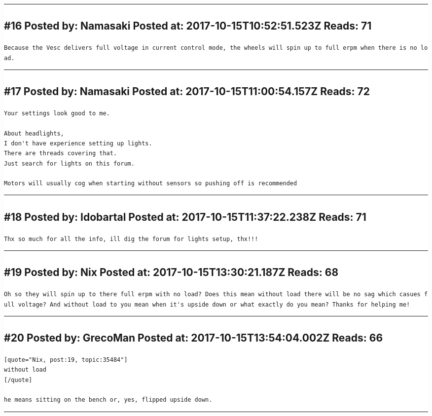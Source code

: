 ```
```

---
## \#16 Posted by: Namasaki Posted at: 2017-10-15T10:52:51.523Z Reads: 71

```
Because the Vesc delivers full voltage in current control mode, the wheels will spin up to full erpm when there is no load.
```

---
## \#17 Posted by: Namasaki Posted at: 2017-10-15T11:00:54.157Z Reads: 72

```
Your settings look good to me. 

About headlights, 
I don't have experience setting up lights. 
There are threads covering that. 
Just search for lights on this forum. 

Motors will usually cog when starting without sensors so pushing off is recommended
```

---
## \#18 Posted by: Idobartal Posted at: 2017-10-15T11:37:22.238Z Reads: 71

```
Thx so much for all the info, ill dig the forum for lights setup, thx!!!
```

---
## \#19 Posted by: Nix Posted at: 2017-10-15T13:30:21.187Z Reads: 68

```
Oh so they will spin up to there full erpm with no load? Does this mean without load there will be no sag which casues full voltage? And without load to you mean when it's upside down or what exactly do you mean? Thanks for helping me!
```

---
## \#20 Posted by: GrecoMan Posted at: 2017-10-15T13:54:04.002Z Reads: 66

```
[quote="Nix, post:19, topic:35484"]
without load
[/quote]

he means sitting on the bench or, yes, flipped upside down.
```

---